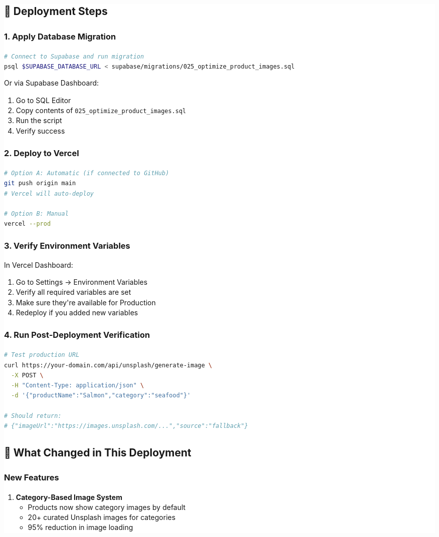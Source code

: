## 🔧 Deployment Steps

### 1. Apply Database Migration

```bash
# Connect to Supabase and run migration
psql $SUPABASE_DATABASE_URL < supabase/migrations/025_optimize_product_images.sql
```

Or via Supabase Dashboard:
1. Go to SQL Editor
2. Copy contents of `025_optimize_product_images.sql`
3. Run the script
4. Verify success

### 2. Deploy to Vercel

```bash
# Option A: Automatic (if connected to GitHub)
git push origin main
# Vercel will auto-deploy

# Option B: Manual
vercel --prod
```

### 3. Verify Environment Variables

In Vercel Dashboard:
1. Go to Settings → Environment Variables
2. Verify all required variables are set
3. Make sure they're available for Production
4. Redeploy if you added new variables

### 4. Run Post-Deployment Verification

```bash
# Test production URL
curl https://your-domain.com/api/unsplash/generate-image \
  -X POST \
  -H "Content-Type: application/json" \
  -d '{"productName":"Salmon","category":"seafood"}'

# Should return:
# {"imageUrl":"https://images.unsplash.com/...","source":"fallback"}
```

## 🎯 What Changed in This Deployment

### New Features
1. **Category-Based Image System**
   - Products now show category images by default
   - 20+ curated Unsplash images for categories
   - 95% reduction in image loading
